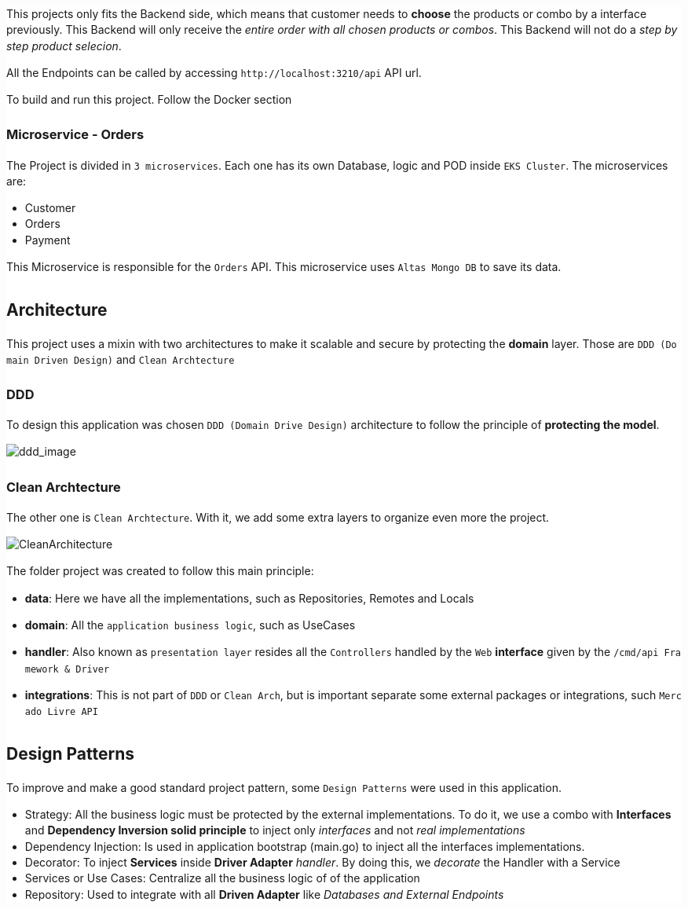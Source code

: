 This projects only fits the Backend side, which means that customer needs to **choose** the products or combo by a interface previously. This Backend will only receive the *entire order with all chosen products or combos*. This Backend will not do a *step by step product selecion*.

All the Endpoints can be called by accessing `http://localhost:3210/api` API url.

To build and run this project. Follow the Docker section

### Microservice - Orders

The Project is divided in `3 microservices`. Each one has its own Database, logic and POD inside `EKS Cluster`. The microservices are:

- Customer
- Orders
- Payment

This Microservice is responsible for the `Orders` API. This microservice uses `Altas Mongo DB` to save its data.

## Architecture

This project uses a mixin with two architectures to make it scalable and secure by protecting the **domain** layer. Those are `DDD (Domain Driven Design)` and `Clean Archtecture`

### DDD ###

To design this application was chosen `DDD (Domain Drive Design)` architecture to follow the principle of **protecting the model**.

![ddd_image](https://github.com/thiagoluis88git/tech1-orders/assets/166969350/2016bfff-3c19-4172-837f-8d5d428525f7)

### Clean Archtecture ###

The other one is `Clean Archtecture`. With it, we add some extra layers to organize even more the project.

![CleanArchitecture](https://github.com/user-attachments/assets/a49c2aab-562c-4b6c-82f2-7ffe9e4aec74)

The folder project was created to follow this main principle:

- **data**: Here we have all the implementations, such as Repositories, Remotes and Locals
- **domain**: All the `application business logic`, such as UseCases
- **handler**: Also known as `presentation layer` resides all the `Controllers` handled by the `Web` **interface** given by the `/cmd/api Framework & Driver` 

- **integrations**: This is not part of `DDD` or `Clean Arch`, but is important separate some external packages or integrations, such `Mercado Livre API`

## Design Patterns

To improve and make a good standard project pattern, some `Design Patterns` were used in this application.

- Strategy: All the business logic must be protected by the external implementations. To do it, we use a combo with **Interfaces** and **Dependency Inversion solid principle** to inject only *interfaces* and not *real implementations*
- Dependency Injection: Is used in application bootstrap (main.go) to inject all the interfaces implementations.
- Decorator: To inject **Services** inside **Driver Adapter** *handler*. By doing this, we *decorate* the Handler with a Service
- Services or Use Cases: Centralize all the business logic of of the application
- Repository: Used to integrate with all **Driven Adapter** like *Databases and External Endpoints*
